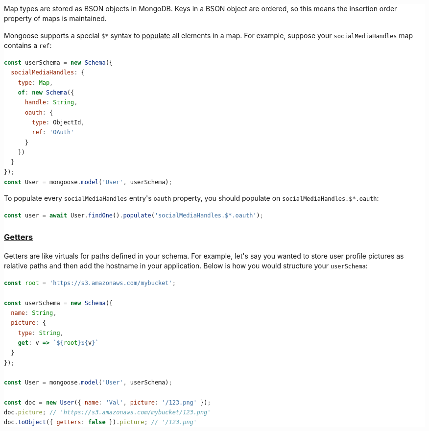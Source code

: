 Map types are stored as [BSON objects in MongoDB](https://en.wikipedia.org/wiki/BSON#Data_types_and_syntax).
Keys in a BSON object are ordered, so this means the [insertion order](https://developer.mozilla.org/en-US/docs/Web/JavaScript/Reference/Global_Objects/Map#Description)
property of maps is maintained.

Mongoose supports a special `$*` syntax to [populate](/docs/populate.html) all elements in a map.
For example, suppose your `socialMediaHandles` map contains a `ref`:

```javascript
const userSchema = new Schema({
  socialMediaHandles: {
    type: Map,
    of: new Schema({
      handle: String,
      oauth: {
        type: ObjectId,
        ref: 'OAuth'
      }
    })
  }
});
const User = mongoose.model('User', userSchema);
```

To populate every `socialMediaHandles` entry's `oauth` property, you should populate
on `socialMediaHandles.$*.oauth`:

```javascript
const user = await User.findOne().populate('socialMediaHandles.$*.oauth');
```

<h3 id="getters"><a href="#getters">Getters</a></h3>

Getters are like virtuals for paths defined in your schema. For example,
let's say you wanted to store user profile pictures as relative paths and
then add the hostname in your application. Below is how you would structure
your `userSchema`:

```javascript
const root = 'https://s3.amazonaws.com/mybucket';

const userSchema = new Schema({
  name: String,
  picture: {
    type: String,
    get: v => `${root}${v}`
  }
});

const User = mongoose.model('User', userSchema);

const doc = new User({ name: 'Val', picture: '/123.png' });
doc.picture; // 'https://s3.amazonaws.com/mybucket/123.png'
doc.toObject({ getters: false }).picture; // '/123.png'
```
